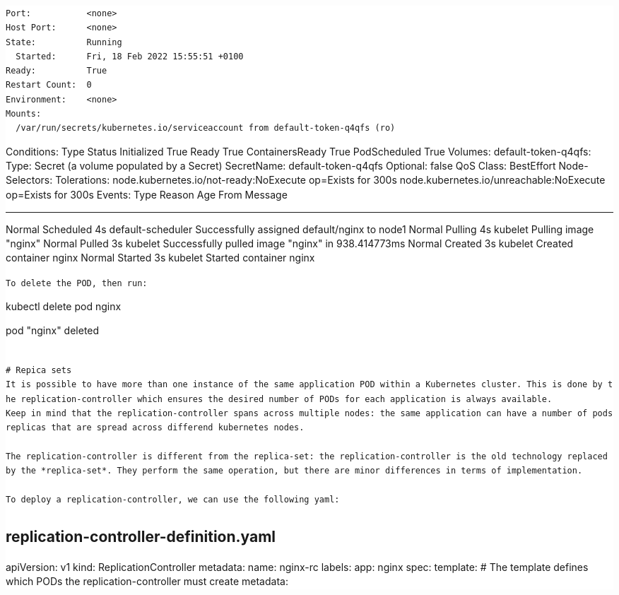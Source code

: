     Port:           <none>
    Host Port:      <none>
    State:          Running
      Started:      Fri, 18 Feb 2022 15:55:51 +0100
    Ready:          True
    Restart Count:  0
    Environment:    <none>
    Mounts:
      /var/run/secrets/kubernetes.io/serviceaccount from default-token-q4qfs (ro)
Conditions:
  Type              Status
  Initialized       True
  Ready             True
  ContainersReady   True
  PodScheduled      True
Volumes:
  default-token-q4qfs:
    Type:        Secret (a volume populated by a Secret)
    SecretName:  default-token-q4qfs
    Optional:    false
QoS Class:       BestEffort
Node-Selectors:  <none>
Tolerations:     node.kubernetes.io/not-ready:NoExecute op=Exists for 300s
                 node.kubernetes.io/unreachable:NoExecute op=Exists for 300s
Events:
  Type    Reason     Age   From               Message
  ----    ------     ----  ----               -------
  Normal  Scheduled  4s    default-scheduler  Successfully assigned default/nginx to node1
  Normal  Pulling    4s    kubelet            Pulling image "nginx"
  Normal  Pulled     3s    kubelet            Successfully pulled image "nginx" in 938.414773ms
  Normal  Created    3s    kubelet            Created container nginx
  Normal  Started    3s    kubelet            Started container nginx
```
To delete the POD, then run:
```
kubectl delete pod nginx
```
```
pod "nginx" deleted
```

# Repica sets
It is possible to have more than one instance of the same application POD within a Kubernetes cluster. This is done by the replication-controller which ensures the desired number of PODs for each application is always available. 
Keep in mind that the replication-controller spans across multiple nodes: the same application can have a number of pods replicas that are spread across differend kubernetes nodes.

The replication-controller is different from the replica-set: the replication-controller is the old technology replaced by the *replica-set*. They perform the same operation, but there are minor differences in terms of implementation.

To deploy a replication-controller, we can use the following yaml: 
```
replication-controller-definition.yaml
-------------------
apiVersion: v1
kind: ReplicationController
metadata: 
    name: nginx-rc
    labels: 
        app: nginx
spec:
    template:     # The template defines which PODs the replication-controller must create
        metadata: 